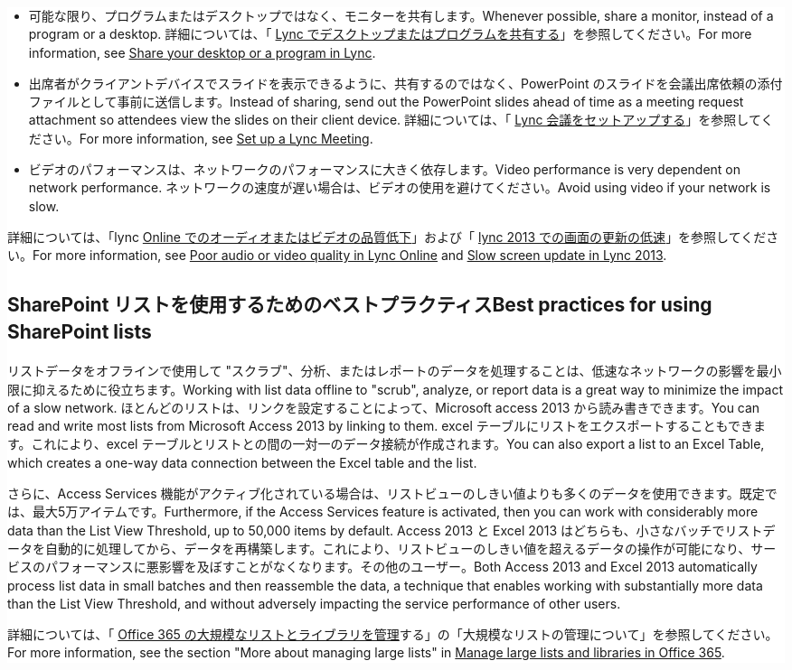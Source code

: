 - <span data-ttu-id="3b89b-221">可能な限り、プログラムまたはデスクトップではなく、モニターを共有します。</span><span class="sxs-lookup"><span data-stu-id="3b89b-221">Whenever possible, share a monitor, instead of a program or a desktop.</span></span> <span data-ttu-id="3b89b-222">詳細については、「 [Lync でデスクトップまたはプログラムを共有する](https://support.office.com/article/33aaa965-eb32-42a9-8a9b-cdfffa364842)」を参照してください。</span><span class="sxs-lookup"><span data-stu-id="3b89b-222">For more information, see [Share your desktop or a program in Lync](https://support.office.com/article/33aaa965-eb32-42a9-8a9b-cdfffa364842).</span></span>
    
- <span data-ttu-id="3b89b-223">出席者がクライアントデバイスでスライドを表示できるように、共有するのではなく、PowerPoint のスライドを会議出席依頼の添付ファイルとして事前に送信します。</span><span class="sxs-lookup"><span data-stu-id="3b89b-223">Instead of sharing, send out the PowerPoint slides ahead of time as a meeting request attachment so attendees view the slides on their client device.</span></span> <span data-ttu-id="3b89b-224">詳細については、「 [Lync 会議をセットアップする](https://support.office.com/article/258f9d20-f06c-49a4-a77f-7f5ac635bb5d)」を参照してください。</span><span class="sxs-lookup"><span data-stu-id="3b89b-224">For more information, see [Set up a Lync Meeting](https://support.office.com/article/258f9d20-f06c-49a4-a77f-7f5ac635bb5d).</span></span>
    
-  <span data-ttu-id="3b89b-225">ビデオのパフォーマンスは、ネットワークのパフォーマンスに大きく依存します。</span><span class="sxs-lookup"><span data-stu-id="3b89b-225">Video performance is very dependent on network performance.</span></span> <span data-ttu-id="3b89b-226">ネットワークの速度が遅い場合は、ビデオの使用を避けてください。</span><span class="sxs-lookup"><span data-stu-id="3b89b-226">Avoid using video if your network is slow.</span></span> 
    
<span data-ttu-id="3b89b-227">詳細については、「lync [Online でのオーディオまたはビデオの品質低下](https://support.microsoft.com/kb/2386655)」および「 [lync 2013 での画面の更新の低速](https://support.microsoft.com/kb/2958375)」を参照してください。</span><span class="sxs-lookup"><span data-stu-id="3b89b-227">For more information, see [Poor audio or video quality in Lync Online](https://support.microsoft.com/kb/2386655) and [Slow screen update in Lync 2013](https://support.microsoft.com/kb/2958375).</span></span>
  
## <a name="best-practices-for-using-sharepoint-lists"></a><span data-ttu-id="3b89b-228">SharePoint リストを使用するためのベストプラクティス</span><span class="sxs-lookup"><span data-stu-id="3b89b-228">Best practices for using SharePoint lists</span></span>

<span data-ttu-id="3b89b-229">リストデータをオフラインで使用して "スクラブ"、分析、またはレポートのデータを処理することは、低速なネットワークの影響を最小限に抑えるために役立ちます。</span><span class="sxs-lookup"><span data-stu-id="3b89b-229">Working with list data offline to "scrub", analyze, or report data is a great way to minimize the impact of a slow network.</span></span> <span data-ttu-id="3b89b-230">ほとんどのリストは、リンクを設定することによって、Microsoft access 2013 から読み書きできます。</span><span class="sxs-lookup"><span data-stu-id="3b89b-230">You can read and write most lists from Microsoft Access 2013 by linking to them.</span></span> <span data-ttu-id="3b89b-231">excel テーブルにリストをエクスポートすることもできます。これにより、excel テーブルとリストとの間の一対一のデータ接続が作成されます。</span><span class="sxs-lookup"><span data-stu-id="3b89b-231">You can also export a list to an Excel Table, which creates a one-way data connection between the Excel table and the list.</span></span>
  
<span data-ttu-id="3b89b-232">さらに、Access Services 機能がアクティブ化されている場合は、リストビューのしきい値よりも多くのデータを使用できます。既定では、最大5万アイテムです。</span><span class="sxs-lookup"><span data-stu-id="3b89b-232">Furthermore, if the Access Services feature is activated, then you can work with considerably more data than the List View Threshold, up to 50,000 items by default.</span></span> <span data-ttu-id="3b89b-233">Access 2013 と Excel 2013 はどちらも、小さなバッチでリストデータを自動的に処理してから、データを再構築します。これにより、リストビューのしきい値を超えるデータの操作が可能になり、サービスのパフォーマンスに悪影響を及ぼすことがなくなります。その他のユーザー。</span><span class="sxs-lookup"><span data-stu-id="3b89b-233">Both Access 2013 and Excel 2013 automatically process list data in small batches and then reassemble the data, a technique that enables working with substantially more data than the List View Threshold, and without adversely impacting the service performance of other users.</span></span> 
  
<span data-ttu-id="3b89b-234">詳細については、「 [Office 365 の大規模なリストとライブラリを管理](https://support.office.com/article/b4038448-ec0e-49b7-b853-679d3d8fb784)する」の「大規模なリストの管理について」を参照してください。</span><span class="sxs-lookup"><span data-stu-id="3b89b-234">For more information, see the section "More about managing large lists" in [Manage large lists and libraries in Office 365](https://support.office.com/article/b4038448-ec0e-49b7-b853-679d3d8fb784).</span></span>
  
